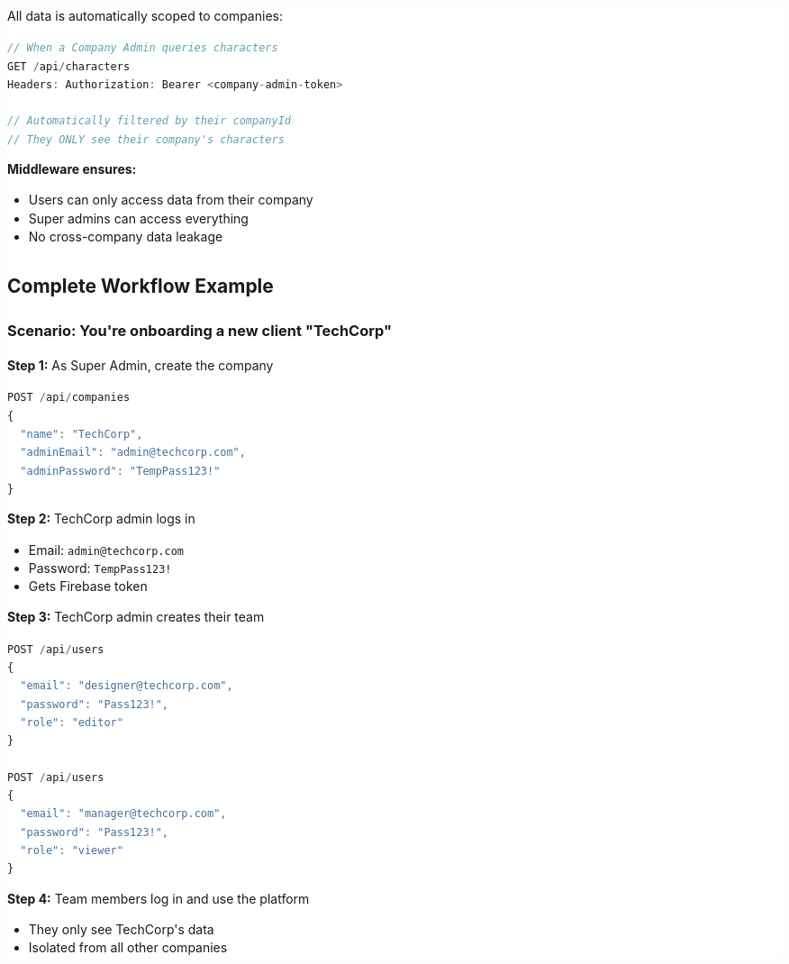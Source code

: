 All data is automatically scoped to companies:

```javascript
// When a Company Admin queries characters
GET /api/characters
Headers: Authorization: Bearer <company-admin-token>

// Automatically filtered by their companyId
// They ONLY see their company's characters
```

**Middleware ensures:**
- Users can only access data from their company
- Super admins can access everything
- No cross-company data leakage

## Complete Workflow Example

### Scenario: You're onboarding a new client "TechCorp"

**Step 1:** As Super Admin, create the company
```javascript
POST /api/companies
{
  "name": "TechCorp",
  "adminEmail": "admin@techcorp.com",
  "adminPassword": "TempPass123!"
}
```

**Step 2:** TechCorp admin logs in
- Email: `admin@techcorp.com`
- Password: `TempPass123!`
- Gets Firebase token

**Step 3:** TechCorp admin creates their team
```javascript
POST /api/users
{
  "email": "designer@techcorp.com",
  "password": "Pass123!",
  "role": "editor"
}

POST /api/users
{
  "email": "manager@techcorp.com",
  "password": "Pass123!",
  "role": "viewer"
}
```

**Step 4:** Team members log in and use the platform
- They only see TechCorp's data
- Isolated from all other companies
